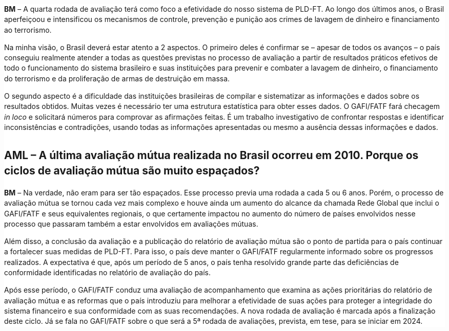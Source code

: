 **BM** – A quarta rodada de avaliação terá como foco a efetividade do nosso sistema de PLD-FT. Ao longo dos últimos anos, o Brasil aperfeiçoou e intensificou os mecanismos de controle, prevenção e punição aos crimes de lavagem de dinheiro e financiamento ao terrorismo.

Na minha visão, o Brasil deverá estar atento a 2 aspectos. O primeiro deles é confirmar se – apesar de todos os avanços – o país conseguiu realmente atender a todas as questões previstas no processo de avaliação a partir de resultados práticos efetivos de todo o funcionamento do sistema brasileiro e suas instituições para prevenir e combater a lavagem de dinheiro, o financiamento do terrorismo e da proliferação de armas de destruição em massa.

O segundo aspecto é a dificuldade das instituições brasileiras de compilar e sistematizar as informações e dados sobre os resultados obtidos. Muitas vezes é necessário ter uma estrutura estatística para obter esses dados. O GAFI/FATF fará checagem _in loco_ e solicitará números para comprovar as afirmações feitas. É um trabalho investigativo de confrontar respostas e identificar inconsistências e contradições, usando todas as informações apresentadas ou mesmo a ausência dessas informações e dados.

## **AML – A última avaliação mútua realizada no Brasil ocorreu em 2010. Porque os ciclos de avaliação mútua são muito espaçados?**

**BM** – Na verdade, não eram para ser tão espaçados. Esse processo previa uma rodada a cada 5 ou 6 anos. Porém, o processo de avaliação mútua se tornou cada vez mais complexo e houve ainda um aumento do alcance da chamada Rede Global que inclui o GAFI/FATF e seus equivalentes regionais, o que certamente impactou no aumento do número de países envolvidos nesse processo que passaram também a estar envolvidos em avaliações mútuas.

Além disso, a conclusão da avaliação e a publicação do relatório de avaliação mútua são o ponto de partida para o país continuar a fortalecer suas medidas de PLD-FT. Para isso, o país deve manter o GAFI/FATF regularmente informado sobre os progressos realizados. A expectativa é que, após um período de 5 anos, o país tenha resolvido grande parte das deficiências de conformidade identificadas no relatório de avaliação do país.

Após esse período, o GAFI/FATF conduz uma avaliação de acompanhamento que examina as ações prioritárias do relatório de avaliação mútua e as reformas que o país introduziu para melhorar a efetividade de suas ações para proteger a integridade do sistema financeiro e sua conformidade com as suas recomendações. A nova rodada de avaliação é marcada após a finalização deste ciclo. Já se fala no GAFI/FATF sobre o que será a 5ª rodada de avaliações, prevista, em tese, para se iniciar em 2024.